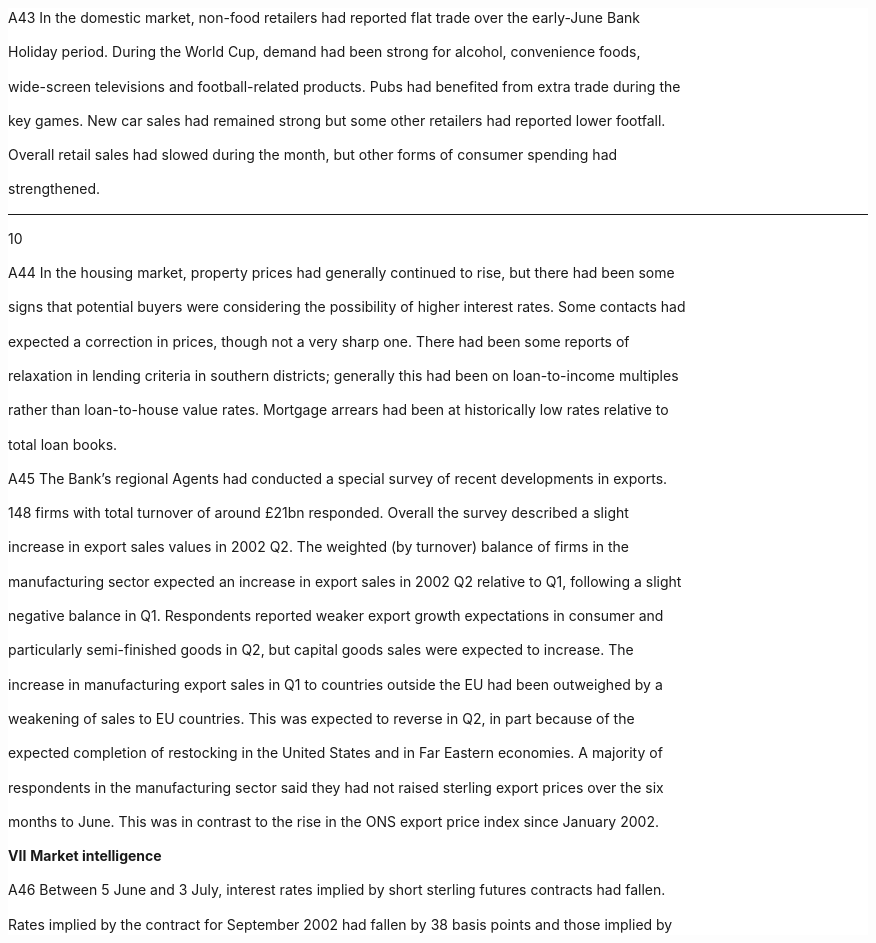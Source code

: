 A43 In the domestic market, non-food retailers had reported flat trade over the early-June Bank

Holiday period. During the World Cup, demand had been strong for alcohol, convenience foods,

wide-screen televisions and football-related products. Pubs had benefited from extra trade during the

key games. New car sales had remained strong but some other retailers had reported lower footfall.

Overall retail sales had slowed during the month, but other forms of consumer spending had

strengthened.


-----

10

A44 In the housing market, property prices had generally continued to rise, but there had been some

signs that potential buyers were considering the possibility of higher interest rates. Some contacts had

expected a correction in prices, though not a very sharp one. There had been some reports of

relaxation in lending criteria in southern districts; generally this had been on loan-to-income multiples

rather than loan-to-house value rates. Mortgage arrears had been at historically low rates relative to

total loan books.

A45 The Bank’s regional Agents had conducted a special survey of recent developments in exports.

148 firms with total turnover of around £21bn responded. Overall the survey described a slight

increase in export sales values in 2002 Q2. The weighted (by turnover) balance of firms in the

manufacturing sector expected an increase in export sales in 2002 Q2 relative to Q1, following a slight

negative balance in Q1. Respondents reported weaker export growth expectations in consumer and

particularly semi-finished goods in Q2, but capital goods sales were expected to increase. The

increase in manufacturing export sales in Q1 to countries outside the EU had been outweighed by a

weakening of sales to EU countries. This was expected to reverse in Q2, in part because of the

expected completion of restocking in the United States and in Far Eastern economies. A majority of

respondents in the manufacturing sector said they had not raised sterling export prices over the six

months to June. This was in contrast to the rise in the ONS export price index since January 2002.

**VII** **Market intelligence**

A46 Between 5 June and 3 July, interest rates implied by short sterling futures contracts had fallen.

Rates implied by the contract for September 2002 had fallen by 38 basis points and those implied by
